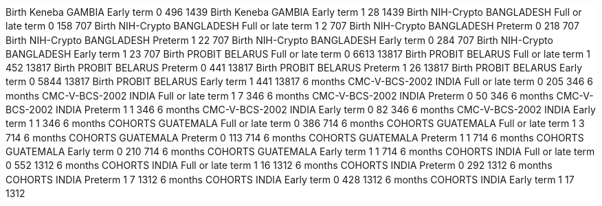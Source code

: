 Birth       Keneba           GAMBIA                         Early term                 0      496    1439
Birth       Keneba           GAMBIA                         Early term                 1       28    1439
Birth       NIH-Crypto       BANGLADESH                     Full or late term          0      158     707
Birth       NIH-Crypto       BANGLADESH                     Full or late term          1        2     707
Birth       NIH-Crypto       BANGLADESH                     Preterm                    0      218     707
Birth       NIH-Crypto       BANGLADESH                     Preterm                    1       22     707
Birth       NIH-Crypto       BANGLADESH                     Early term                 0      284     707
Birth       NIH-Crypto       BANGLADESH                     Early term                 1       23     707
Birth       PROBIT           BELARUS                        Full or late term          0     6613   13817
Birth       PROBIT           BELARUS                        Full or late term          1      452   13817
Birth       PROBIT           BELARUS                        Preterm                    0      441   13817
Birth       PROBIT           BELARUS                        Preterm                    1       26   13817
Birth       PROBIT           BELARUS                        Early term                 0     5844   13817
Birth       PROBIT           BELARUS                        Early term                 1      441   13817
6 months    CMC-V-BCS-2002   INDIA                          Full or late term          0      205     346
6 months    CMC-V-BCS-2002   INDIA                          Full or late term          1        7     346
6 months    CMC-V-BCS-2002   INDIA                          Preterm                    0       50     346
6 months    CMC-V-BCS-2002   INDIA                          Preterm                    1        1     346
6 months    CMC-V-BCS-2002   INDIA                          Early term                 0       82     346
6 months    CMC-V-BCS-2002   INDIA                          Early term                 1        1     346
6 months    COHORTS          GUATEMALA                      Full or late term          0      386     714
6 months    COHORTS          GUATEMALA                      Full or late term          1        3     714
6 months    COHORTS          GUATEMALA                      Preterm                    0      113     714
6 months    COHORTS          GUATEMALA                      Preterm                    1        1     714
6 months    COHORTS          GUATEMALA                      Early term                 0      210     714
6 months    COHORTS          GUATEMALA                      Early term                 1        1     714
6 months    COHORTS          INDIA                          Full or late term          0      552    1312
6 months    COHORTS          INDIA                          Full or late term          1       16    1312
6 months    COHORTS          INDIA                          Preterm                    0      292    1312
6 months    COHORTS          INDIA                          Preterm                    1        7    1312
6 months    COHORTS          INDIA                          Early term                 0      428    1312
6 months    COHORTS          INDIA                          Early term                 1       17    1312